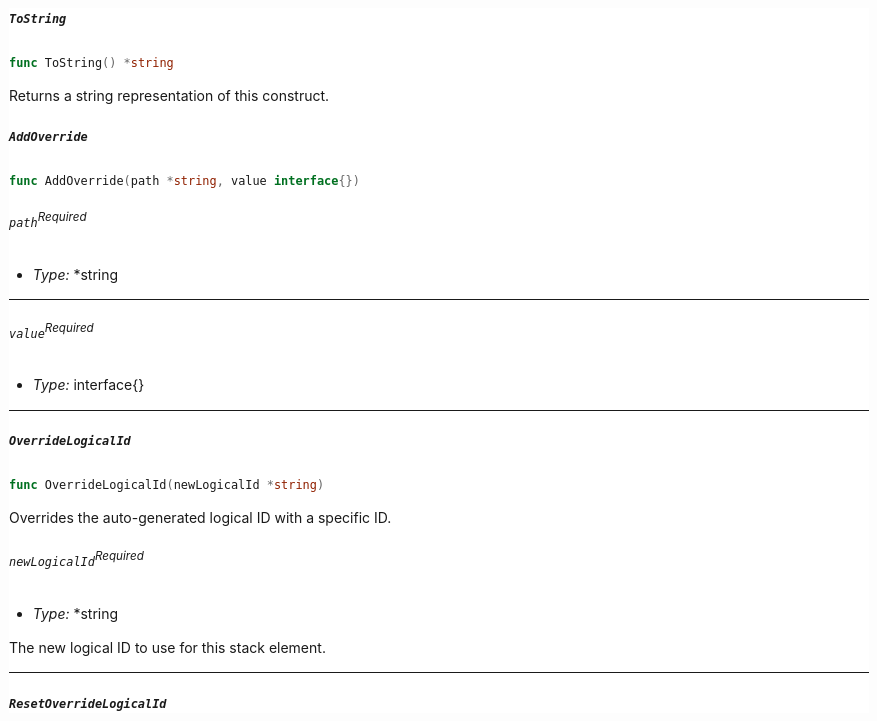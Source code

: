 ##### `ToString` <a name="ToString" id="@cdktf/provider-snowflake.dataSnowflakeShares.DataSnowflakeShares.toString"></a>

```go
func ToString() *string
```

Returns a string representation of this construct.

##### `AddOverride` <a name="AddOverride" id="@cdktf/provider-snowflake.dataSnowflakeShares.DataSnowflakeShares.addOverride"></a>

```go
func AddOverride(path *string, value interface{})
```

###### `path`<sup>Required</sup> <a name="path" id="@cdktf/provider-snowflake.dataSnowflakeShares.DataSnowflakeShares.addOverride.parameter.path"></a>

- *Type:* *string

---

###### `value`<sup>Required</sup> <a name="value" id="@cdktf/provider-snowflake.dataSnowflakeShares.DataSnowflakeShares.addOverride.parameter.value"></a>

- *Type:* interface{}

---

##### `OverrideLogicalId` <a name="OverrideLogicalId" id="@cdktf/provider-snowflake.dataSnowflakeShares.DataSnowflakeShares.overrideLogicalId"></a>

```go
func OverrideLogicalId(newLogicalId *string)
```

Overrides the auto-generated logical ID with a specific ID.

###### `newLogicalId`<sup>Required</sup> <a name="newLogicalId" id="@cdktf/provider-snowflake.dataSnowflakeShares.DataSnowflakeShares.overrideLogicalId.parameter.newLogicalId"></a>

- *Type:* *string

The new logical ID to use for this stack element.

---

##### `ResetOverrideLogicalId` <a name="ResetOverrideLogicalId" id="@cdktf/provider-snowflake.dataSnowflakeShares.DataSnowflakeShares.resetOverrideLogicalId"></a>
